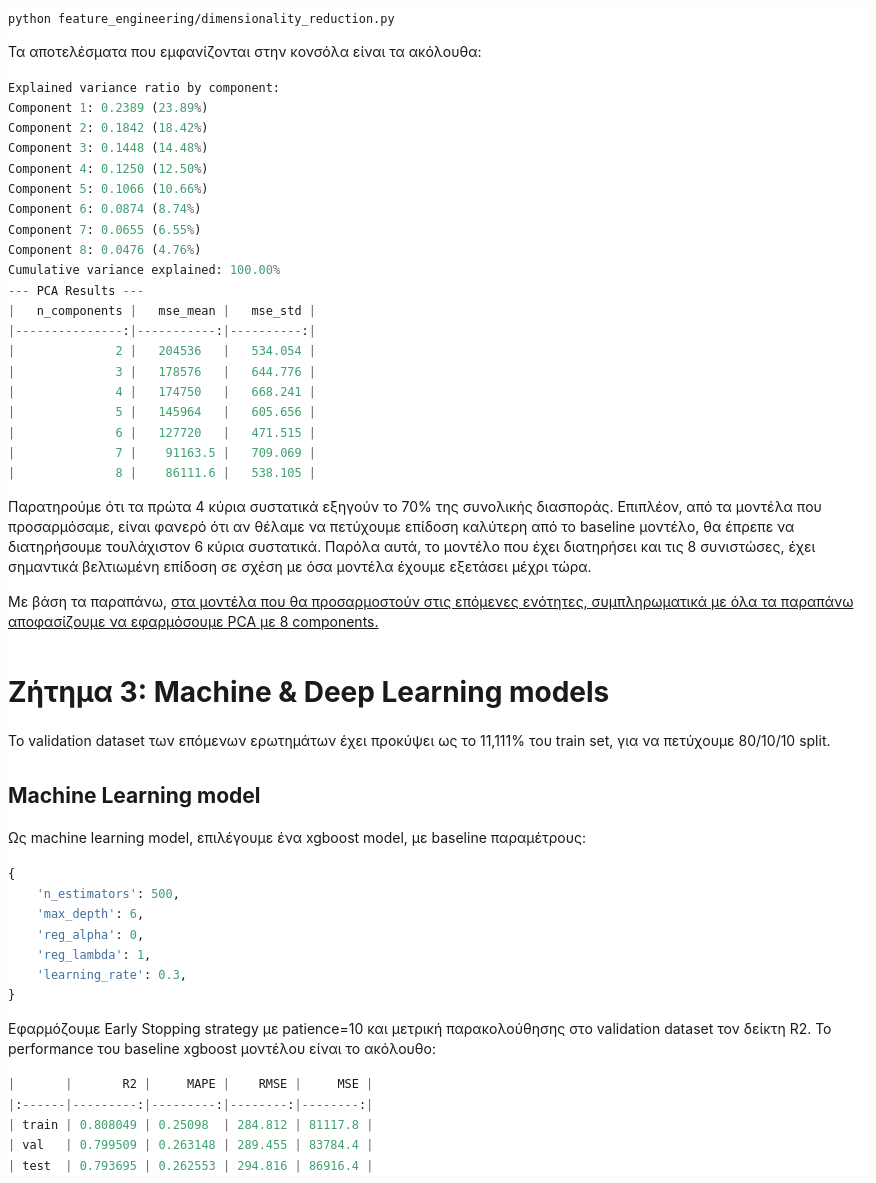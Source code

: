 ```console
python feature_engineering/dimensionality_reduction.py
```
Τα αποτελέσματα που εμφανίζονται στην κονσόλα είναι τα ακόλουθα:
```python
Explained variance ratio by component:
Component 1: 0.2389 (23.89%)
Component 2: 0.1842 (18.42%)
Component 3: 0.1448 (14.48%)
Component 4: 0.1250 (12.50%)
Component 5: 0.1066 (10.66%)
Component 6: 0.0874 (8.74%)
Component 7: 0.0655 (6.55%)
Component 8: 0.0476 (4.76%)
Cumulative variance explained: 100.00%
--- PCA Results ---
|   n_components |   mse_mean |   mse_std |
|---------------:|-----------:|----------:|
|              2 |   204536   |   534.054 |
|              3 |   178576   |   644.776 |
|              4 |   174750   |   668.241 |
|              5 |   145964   |   605.656 |
|              6 |   127720   |   471.515 |
|              7 |    91163.5 |   709.069 |
|              8 |    86111.6 |   538.105 |

```
Παρατηρούμε ότι τα πρώτα 4 κύρια συστατικά εξηγούν το 70% της συνολικής διασποράς. Επιπλέον, από τα μοντέλα που προσαρμόσαμε, είναι φανερό ότι αν θέλαμε να πετύχουμε επίδοση καλύτερη από το baseline μοντέλο, θα έπρεπε να διατηρήσουμε τουλάχιστον 6 κύρια συστατικά. Παρόλα αυτά, το μοντέλο που έχει διατηρήσει και τις 8 συνιστώσες, έχει σημαντικά βελτιωμένη επίδοση σε σχέση με όσα μοντέλα έχουμε εξετάσει μέχρι τώρα. 

Με βάση τα παραπάνω, <ins>στα μοντέλα που θα προσαρμοστούν στις επόμενες ενότητες, συμπληρωματικά με όλα τα παραπάνω αποφασίζουμε να εφαρμόσουμε PCA με 8 components.</ins>


# Ζήτημα 3: Machine &  Deep Learning models
To validation dataset των επόμενων ερωτημάτων έχει προκύψει ως το 11,111% του train set, για να πετύχουμε 80/10/10 split.
## Machine Learning model
Ως machine learning model, επιλέγουμε ένα xgboost model, με baseline παραμέτρους:
```python
{
    'n_estimators': 500,
    'max_depth': 6,
    'reg_alpha': 0,
    'reg_lambda': 1,
    'learning_rate': 0.3,
}
```
Εφαρμόζουμε Early Stopping strategy με patience=10 και μετρική παρακολούθησης στο validation dataset τον δείκτη R2.
Το performance του baseline xgboost μοντέλου είναι το ακόλουθο:
```python
|       |       R2 |     MAPE |    RMSE |     MSE |
|:------|---------:|---------:|--------:|--------:|
| train | 0.808049 | 0.25098  | 284.812 | 81117.8 |
| val   | 0.799509 | 0.263148 | 289.455 | 83784.4 |
| test  | 0.793695 | 0.262553 | 294.816 | 86916.4 |
```